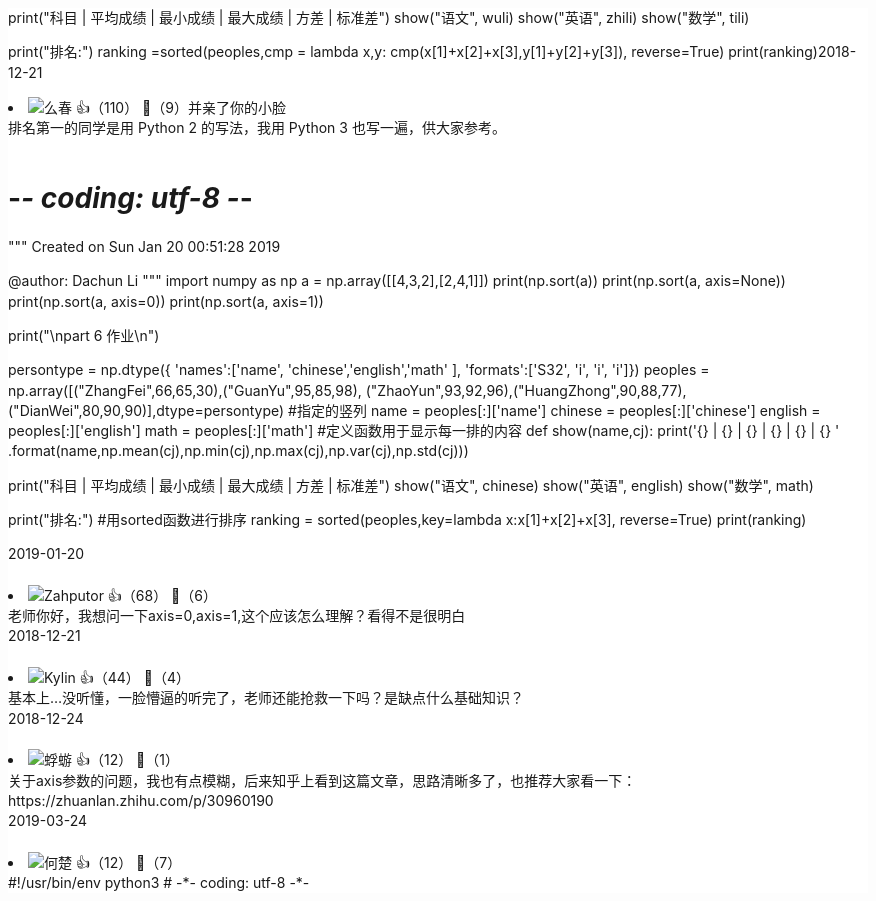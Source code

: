 print(&quot;科目  | 平均成绩 | 最小成绩 | 最大成绩 | 方差 | 标准差&quot;)
show(&quot;语文&quot;, wuli)
show(&quot;英语&quot;, zhili)
show(&quot;数学&quot;, tili)

print(&quot;排名:&quot;)
ranking =sorted(peoples,cmp = lambda x,y: cmp(x[1]+x[2]+x[3],y[1]+y[2]+y[3]), reverse=True)
print(ranking)</div>2018-12-21</li><br/><li><img src="https://static001.geekbang.org/account/avatar/00/14/cd/10/ea77600b.jpg" width="30px"><span>么春‮脸小的你了亲并‭</span> 👍（110） 💬（9）<div>排名第一的同学是用 Python 2 的写法，我用 Python 3 也写一遍，供大家参考。

# -*- coding: utf-8 -*-
&quot;&quot;&quot;
Created on Sun Jan 20 00:51:28 2019

@author: Dachun Li
&quot;&quot;&quot;
import numpy as np
a = np.array([[4,3,2],[2,4,1]])
print(np.sort(a))
print(np.sort(a, axis=None))
print(np.sort(a, axis=0))
print(np.sort(a, axis=1))

print(&quot;\npart 6 作业\n&quot;)

persontype = np.dtype({
    &#39;names&#39;:[&#39;name&#39;, &#39;chinese&#39;,&#39;english&#39;,&#39;math&#39; ],
    &#39;formats&#39;:[&#39;S32&#39;, &#39;i&#39;, &#39;i&#39;, &#39;i&#39;]})
peoples = np.array([(&quot;ZhangFei&quot;,66,65,30),(&quot;GuanYu&quot;,95,85,98),
       (&quot;ZhaoYun&quot;,93,92,96),(&quot;HuangZhong&quot;,90,88,77),
       (&quot;DianWei&quot;,80,90,90)],dtype=persontype)
#指定的竖列
name = peoples[:][&#39;name&#39;]
chinese = peoples[:][&#39;chinese&#39;]
english = peoples[:][&#39;english&#39;]
math = peoples[:][&#39;math&#39;]
#定义函数用于显示每一排的内容
def show(name,cj):
    print(&#39;{} |   {}  |   {}   |   {}   |   {}    |    {}   &#39;
          .format(name,np.mean(cj),np.min(cj),np.max(cj),np.var(cj),np.std(cj)))

print(&quot;科目 | 平均成绩 | 最小成绩 | 最大成绩 | 方差 | 标准差&quot;)
show(&quot;语文&quot;, chinese)
show(&quot;英语&quot;, english)
show(&quot;数学&quot;, math)

print(&quot;排名:&quot;)
#用sorted函数进行排序
ranking = sorted(peoples,key=lambda x:x[1]+x[2]+x[3], reverse=True)
print(ranking)

</div>2019-01-20</li><br/><li><img src="https://static001.geekbang.org/account/avatar/00/12/0d/02/4f4484f6.jpg" width="30px"><span>Zahputor</span> 👍（68） 💬（6）<div>老师你好，我想问一下axis=0,axis=1,这个应该怎么理解？看得不是很明白</div>2018-12-21</li><br/><li><img src="https://static001.geekbang.org/account/avatar/00/14/a2/81/1cd7fc02.jpg" width="30px"><span>Kylin</span> 👍（44） 💬（4）<div>基本上…没听懂，一脸懵逼的听完了，老师还能抢救一下吗？是缺点什么基础知识？</div>2018-12-24</li><br/><li><img src="https://static001.geekbang.org/account/avatar/00/12/c1/0e/2b987d54.jpg" width="30px"><span>蜉蝣</span> 👍（12） 💬（1）<div>关于axis参数的问题，我也有点模糊，后来知乎上看到这篇文章，思路清晰多了，也推荐大家看一下：https:&#47;&#47;zhuanlan.zhihu.com&#47;p&#47;30960190</div>2019-03-24</li><br/><li><img src="https://static001.geekbang.org/account/avatar/00/14/af/a9/e24380a0.jpg" width="30px"><span>何楚</span> 👍（12） 💬（7）<div>#!&#47;usr&#47;bin&#47;env python3
# -*- coding: utf-8 -*-
